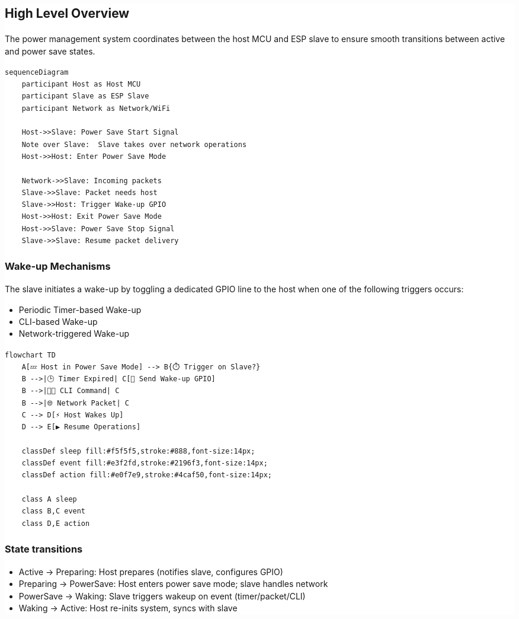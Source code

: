 ## High Level Overview

The power management system coordinates between the host MCU and ESP slave to ensure smooth transitions between active and power save states.

```mermaid
sequenceDiagram
    participant Host as Host MCU
    participant Slave as ESP Slave
    participant Network as Network/WiFi

    Host->>Slave: Power Save Start Signal
    Note over Slave:  Slave takes over network operations
    Host->>Host: Enter Power Save Mode

    Network->>Slave: Incoming packets
    Slave->>Slave: Packet needs host
    Slave->>Host: Trigger Wake-up GPIO
    Host->>Host: Exit Power Save Mode
    Host->>Slave: Power Save Stop Signal
    Slave->>Slave: Resume packet delivery
```

### Wake-up Mechanisms

The slave initiates a wake-up by toggling a dedicated GPIO line to the host when one of the following triggers occurs:

* Periodic Timer-based Wake-up
* CLI-based Wake-up
* Network-triggered Wake-up

```mermaid
flowchart TD
    A[💤 Host in Power Save Mode] --> B{⏱️ Trigger on Slave?}
    B -->|🕒 Timer Expired| C[🔔 Send Wake-up GPIO]
    B -->|🧑‍💻 CLI Command| C
    B -->|🌐 Network Packet| C
    C --> D[⚡ Host Wakes Up]
    D --> E[▶️ Resume Operations]

    classDef sleep fill:#f5f5f5,stroke:#888,font-size:14px;
    classDef event fill:#e3f2fd,stroke:#2196f3,font-size:14px;
    classDef action fill:#e0f7e9,stroke:#4caf50,font-size:14px;

    class A sleep
    class B,C event
    class D,E action
```

### State transitions

- Active → Preparing: Host prepares (notifies slave, configures GPIO)
- Preparing → PowerSave: Host enters power save mode; slave handles network
- PowerSave → Waking: Slave triggers wakeup on event (timer/packet/CLI)
- Waking → Active: Host re-inits system, syncs with slave

